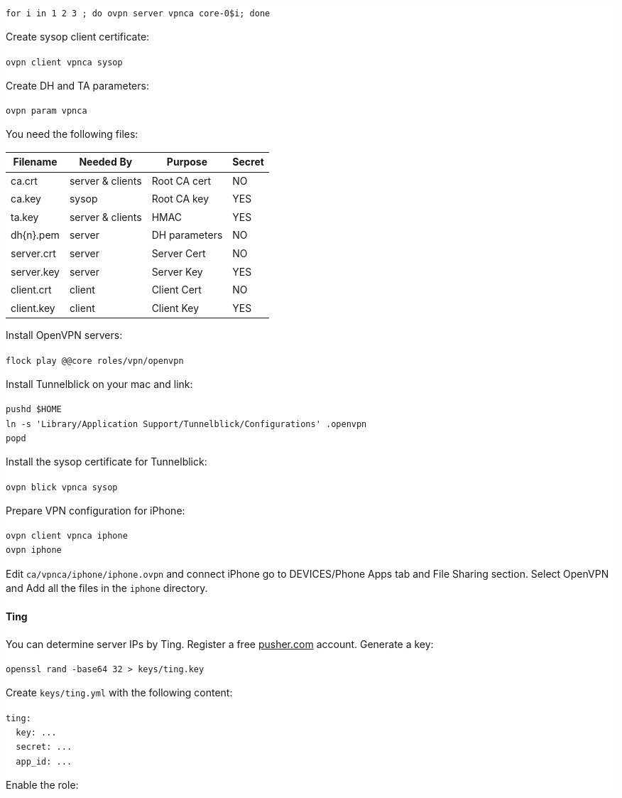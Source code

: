     for i in 1 2 3 ; do ovpn server vpnca core-0$i; done

Create sysop client certificate:

    ovpn client vpnca sysop

Create DH and TA parameters:

    ovpn param vpnca

You need the following files:

Filename | Needed By | Purpose | Secret
--- | --- | --- | ---
ca.crt | server & clients | Root CA cert | NO
ca.key | sysop | Root CA key | YES
ta.key | server & clients | HMAC | YES
dh{n}.pem | server | DH parameters | NO
server.crt | server | Server Cert | NO
server.key | server | Server Key | YES
client.crt | client | Client Cert | NO
client.key | client | Client Key | YES

Install OpenVPN servers:

    flock play @@core roles/vpn/openvpn

Install Tunnelblick on your mac and link:

    pushd $HOME
    ln -s 'Library/Application Support/Tunnelblick/Configurations' .openvpn
    popd

Install the sysop certificate for Tunnelblick:

    ovpn blick vpnca sysop

Prepare VPN configuration for iPhone:

    ovpn client vpnca iphone
    ovpn iphone

Edit `ca/vpnca/iphone/iphone.ovpn` and connect iPhone go to DEVICES/Phone Apps tab and File Sharing section. Select OpenVPN and Add all the files in the `iphone` directory.

#### Ting
You can determine server IPs by Ting. Register a free [pusher.com](https://github.com/NIIF/nce) account. Generate a key:

    openssl rand -base64 32 > keys/ting.key

Create `keys/ting.yml` with the following content:

    ting:
      key: ...
      secret: ...
      app_id: ...

Enable the role:
